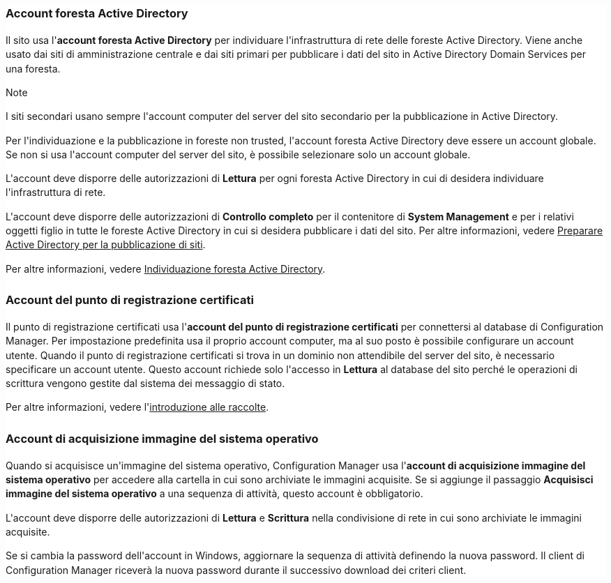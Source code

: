 ### <a name="active-directory-forest-account"></a>Account foresta Active Directory  

Il sito usa l'**account foresta Active Directory** per individuare l'infrastruttura di rete delle foreste Active Directory. Viene anche usato dai siti di amministrazione centrale e dai siti primari per pubblicare i dati del sito in Active Directory Domain Services per una foresta.  

> [!NOTE]  
> I siti secondari usano sempre l'account computer del server del sito secondario per la pubblicazione in Active Directory.  

Per l'individuazione e la pubblicazione in foreste non trusted, l'account foresta Active Directory deve essere un account globale. Se non si usa l'account computer del server del sito, è possibile selezionare solo un account globale.  

L'account deve disporre delle autorizzazioni di **Lettura** per ogni foresta Active Directory in cui di desidera individuare l'infrastruttura di rete.  

L'account deve disporre delle autorizzazioni di **Controllo completo** per il contenitore di **System Management** e per i relativi oggetti figlio in tutte le foreste Active Directory in cui si desidera pubblicare i dati del sito. Per altre informazioni, vedere [Preparare Active Directory per la pubblicazione di siti](../network/extend-the-active-directory-schema.md).  

Per altre informazioni, vedere [Individuazione foresta Active Directory](../../servers/deploy/configure/about-discovery-methods.md#bkmk_aboutForest).


### <a name="certificate-registration-point-account"></a>Account del punto di registrazione certificati  

Il punto di registrazione certificati usa l'**account del punto di registrazione certificati** per connettersi al database di Configuration Manager. Per impostazione predefinita usa il proprio account computer, ma al suo posto è possibile configurare un account utente. Quando il punto di registrazione certificati si trova in un dominio non attendibile del server del sito, è necessario specificare un account utente. Questo account richiede solo l'accesso in **Lettura** al database del sito perché le operazioni di scrittura vengono gestite dal sistema dei messaggio di stato.  

Per altre informazioni, vedere l'[introduzione alle raccolte](../../../protect/deploy-use/introduction-to-certificate-profiles.md).


### <a name="capture-os-image-account"></a>Account di acquisizione immagine del sistema operativo  

Quando si acquisisce un'immagine del sistema operativo, Configuration Manager usa l'**account di acquisizione immagine del sistema operativo** per accedere alla cartella in cui sono archiviate le immagini acquisite. Se si aggiunge il passaggio **Acquisisci immagine del sistema operativo** a una sequenza di attività, questo account è obbligatorio.  

L'account deve disporre delle autorizzazioni di **Lettura** e **Scrittura** nella condivisione di rete in cui sono archiviate le immagini acquisite.  

Se si cambia la password dell'account in Windows, aggiornare la sequenza di attività definendo la nuova password. Il client di Configuration Manager riceverà la nuova password durante il successivo download dei criteri client.  
